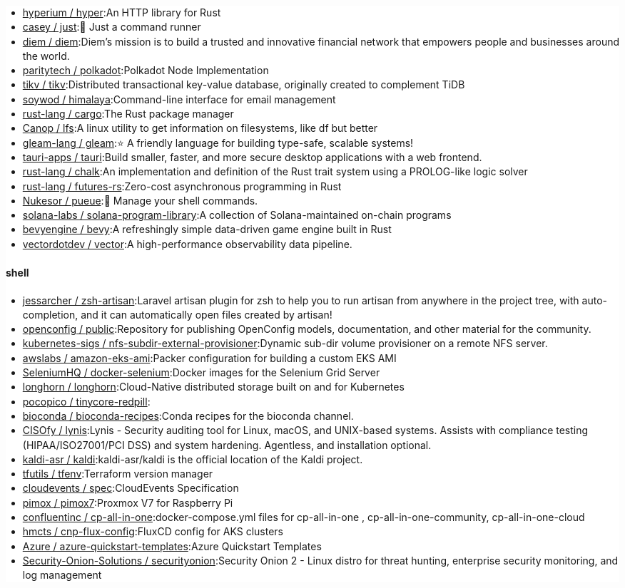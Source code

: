 * [hyperium / hyper](https://github.com/hyperium/hyper):An HTTP library for Rust
* [casey / just](https://github.com/casey/just):🤖
Just a command runner
* [diem / diem](https://github.com/diem/diem):Diem’s mission is to build a trusted and innovative financial network that empowers people and businesses around the world.
* [paritytech / polkadot](https://github.com/paritytech/polkadot):Polkadot Node Implementation
* [tikv / tikv](https://github.com/tikv/tikv):Distributed transactional key-value database, originally created to complement TiDB
* [soywod / himalaya](https://github.com/soywod/himalaya):Command-line interface for email management
* [rust-lang / cargo](https://github.com/rust-lang/cargo):The Rust package manager
* [Canop / lfs](https://github.com/Canop/lfs):A linux utility to get information on filesystems, like df but better
* [gleam-lang / gleam](https://github.com/gleam-lang/gleam):⭐️
A friendly language for building type-safe, scalable systems!
* [tauri-apps / tauri](https://github.com/tauri-apps/tauri):Build smaller, faster, and more secure desktop applications with a web frontend.
* [rust-lang / chalk](https://github.com/rust-lang/chalk):An implementation and definition of the Rust trait system using a PROLOG-like logic solver
* [rust-lang / futures-rs](https://github.com/rust-lang/futures-rs):Zero-cost asynchronous programming in Rust
* [Nukesor / pueue](https://github.com/Nukesor/pueue):🌠
Manage your shell commands.
* [solana-labs / solana-program-library](https://github.com/solana-labs/solana-program-library):A collection of Solana-maintained on-chain programs
* [bevyengine / bevy](https://github.com/bevyengine/bevy):A refreshingly simple data-driven game engine built in Rust
* [vectordotdev / vector](https://github.com/vectordotdev/vector):A high-performance observability data pipeline.

#### shell
* [jessarcher / zsh-artisan](https://github.com/jessarcher/zsh-artisan):Laravel artisan plugin for zsh to help you to run artisan from anywhere in the project tree, with auto-completion, and it can automatically open files created by artisan!
* [openconfig / public](https://github.com/openconfig/public):Repository for publishing OpenConfig models, documentation, and other material for the community.
* [kubernetes-sigs / nfs-subdir-external-provisioner](https://github.com/kubernetes-sigs/nfs-subdir-external-provisioner):Dynamic sub-dir volume provisioner on a remote NFS server.
* [awslabs / amazon-eks-ami](https://github.com/awslabs/amazon-eks-ami):Packer configuration for building a custom EKS AMI
* [SeleniumHQ / docker-selenium](https://github.com/SeleniumHQ/docker-selenium):Docker images for the Selenium Grid Server
* [longhorn / longhorn](https://github.com/longhorn/longhorn):Cloud-Native distributed storage built on and for Kubernetes
* [pocopico / tinycore-redpill](https://github.com/pocopico/tinycore-redpill):
* [bioconda / bioconda-recipes](https://github.com/bioconda/bioconda-recipes):Conda recipes for the bioconda channel.
* [CISOfy / lynis](https://github.com/CISOfy/lynis):Lynis - Security auditing tool for Linux, macOS, and UNIX-based systems. Assists with compliance testing (HIPAA/ISO27001/PCI DSS) and system hardening. Agentless, and installation optional.
* [kaldi-asr / kaldi](https://github.com/kaldi-asr/kaldi):kaldi-asr/kaldi is the official location of the Kaldi project.
* [tfutils / tfenv](https://github.com/tfutils/tfenv):Terraform version manager
* [cloudevents / spec](https://github.com/cloudevents/spec):CloudEvents Specification
* [pimox / pimox7](https://github.com/pimox/pimox7):Proxmox V7 for Raspberry Pi
* [confluentinc / cp-all-in-one](https://github.com/confluentinc/cp-all-in-one):docker-compose.yml files for cp-all-in-one , cp-all-in-one-community, cp-all-in-one-cloud
* [hmcts / cnp-flux-config](https://github.com/hmcts/cnp-flux-config):FluxCD config for AKS clusters
* [Azure / azure-quickstart-templates](https://github.com/Azure/azure-quickstart-templates):Azure Quickstart Templates
* [Security-Onion-Solutions / securityonion](https://github.com/Security-Onion-Solutions/securityonion):Security Onion 2 - Linux distro for threat hunting, enterprise security monitoring, and log management